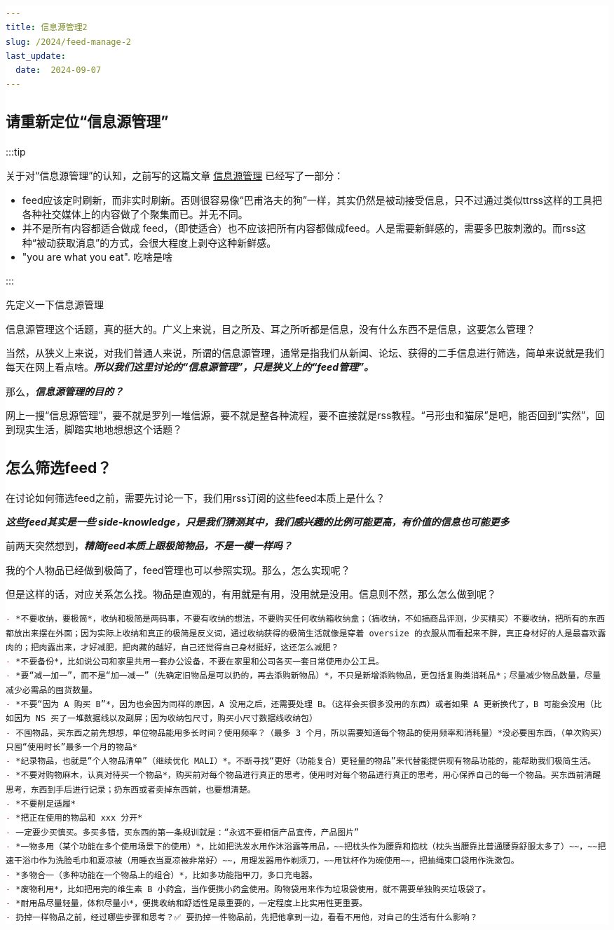 ```yaml
---
title: 信息源管理2
slug: /2024/feed-manage-2
last_update:
  date:  2024-09-07
---
```





## 请重新定位“信息源管理”

:::tip

关于对“信息源管理”的认知，之前写的这篇文章 [信息源管理](https://xbpk3t.github.io/2024/feed-manage-1) 已经写了一部分：

- feed应该定时刷新，而非实时刷新。否则很容易像“巴甫洛夫的狗”一样，其实仍然是被动接受信息，只不过通过类似ttrss这样的工具把各种社交媒体上的内容做了个聚集而已。并无不同。
- 并不是所有内容都适合做成 feed，（即使适合）也不应该把所有内容都做成feed。人是需要新鲜感的，需要多巴胺刺激的。而rss这种“被动获取消息”的方式，会很大程度上剥夺这种新鲜感。
- "you are what you eat". 吃啥是啥

:::



先定义一下信息源管理

信息源管理这个话题，真的挺大的。广义上来说，目之所及、耳之所听都是信息，没有什么东西不是信息，这要怎么管理？

当然，从狭义上来说，对我们普通人来说，所谓的信息源管理，通常是指我们从新闻、论坛、获得的二手信息进行筛选，简单来说就是我们每天在网上看点啥。***所以我们这里讨论的“信息源管理”，只是狭义上的“feed管理”。***

那么，***信息源管理的目的？***


网上一搜“信息源管理”，要不就是罗列一堆信源，要不就是整各种流程，要不直接就是rss教程。“弓形虫和猫尿”是吧，能否回到“实然”，回到现实生活，脚踏实地地想想这个话题？



## 怎么筛选feed？


在讨论如何筛选feed之前，需要先讨论一下，我们用rss订阅的这些feed本质上是什么？

***这些feed其实是一些 side-knowledge，只是我们猜测其中，我们感兴趣的比例可能更高，有价值的信息也可能更多***

前两天突然想到，***精简feed本质上跟极简物品，不是一模一样吗？***

我的个人物品已经做到极简了，feed管理也可以参照实现。那么，怎么实现呢？

但是这样的话，对应关系怎么找。物品是直观的，有用就是有用，没用就是没用。信息则不然，那么怎么做到呢？

```markdown
- *不要收纳，要极简*，收纳和极简是两码事，不要有收纳的想法，不要购买任何收纳箱收纳盒；（搞收纳，不如搞商品评测，少买精买）不要收纳，把所有的东西都放出来摆在外面；因为实际上收纳和真正的极简是反义词，通过收纳获得的极简生活就像是穿着 oversize 的衣服从而看起来不胖，真正身材好的人是最喜欢露肉的；把肉露出来，才好减肥，把肉藏的越好，自己还觉得自己身材挺好，这还怎么减肥？
- *不要备份*，比如说公司和家里共用一套办公设备，不要在家里和公司各买一套日常使用办公工具。
- *要“减一加一”，而不是“加一减一”（先确定旧物品是可以扔的，再去添购新物品）*，不只是新增添购物品，更包括复购类消耗品*；尽量减少物品数量，尽量减少必需品的囤货数量。
- *不要“因为 A 购买 B”*，因为也会因为同样的原因，A 没用之后，还需要处理 B。（这样会买很多没用的东西）或者如果 A 更新换代了，B 可能会没用（比如因为 NS 买了一堆数据线以及副屏；因为收纳包尺寸，购买小尺寸数据线收纳包）
- 不囤物品，买东西之前先想想，单位物品能用多长时间？使用频率？（最多 3 个月，所以需要知道每个物品的使用频率和消耗量）*没必要囤东西，（单次购买）只囤“使用时长”最多一个月的物品*
- *纪录物品，也就是“个人物品清单”（继续优化 MALI）*。不断寻找“更好（功能复合）更轻量的物品”来代替能提供现有物品功能的，能帮助我们极简生活。
- *不要对购物麻木，认真对待买一个物品*，购买前对每个物品进行真正的思考，使用时对每个物品进行真正的思考，用心保养自己的每一个物品。买东西前清醒思考，东西到手后进行记录；扔东西或者卖掉东西前，也要想清楚。
- *不要削足适履*
- *把正在使用的物品和 xxx 分开*
- 一定要少买慎买。多买多错，买东西的第一条规训就是：“永远不要相信产品宣传，产品图片”
- *一物多用（某个功能在多个使用场景下的使用）*，比如把洗发水用作沐浴露等用品，~~把枕头作为腰靠和抱枕（枕头当腰靠比普通腰靠舒服太多了）~~，~~把速干浴巾作为洗脸毛巾和夏凉被（用睡衣当夏凉被非常好）~~，用理发器用作剃须刀，~~用钛杯作为碗使用~~，把抽绳束口袋用作洗漱包。
- *多物合一（多种功能在一个物品上的组合）*，比如多功能指甲刀，多口充电器。
- *废物利用*，比如把用完的维生素 B 小药盒，当作便携小药盒使用。购物袋用来作为垃圾袋使用，就不需要单独购买垃圾袋了。
- *耐用品尽量轻量，体积尽量小*，便携收纳和舒适性是最重要的，一定程度上比实用性更重要。
- 扔掉一样物品之前，经过哪些步骤和思考？✅ 要扔掉一件物品前，先把他拿到一边，看看不用他，对自己的生活有什么影响？
```